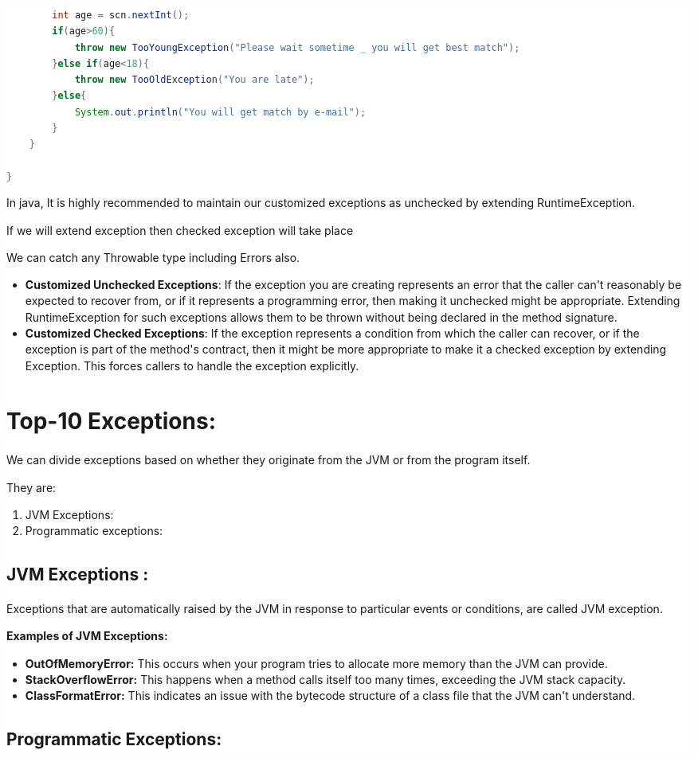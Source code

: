 ```java
        int age = scn.nextInt();
        if(age>60){
            throw new TooYoungException("Please wait sometime _ you will get best match");
        }else if(age<18){
            throw new TooOldException("You are late");
        }else{
            System.out.println("You will get match by e-mail");
        }
    }

}

```

In java, It is highly recommended to maintain our customized exceptions as unchecked by extending RuntimeException.

If we will extend exception then checked exception will take place

We can catch any Throwable type including Errors also.

- **Customized Unchecked Exceptions**: If the exception you are creating represents an error that the caller can't reasonably be expected to recover from, or if it represents a programming error, then making it unchecked might be appropriate. Extending RuntimeException for such exceptions allows them to be thrown without being declared in the method signature.
- **Customized Checked Exceptions**: If the exception represents a condition from which the caller can recover, or if the exception is part of the method's contract, then it might be more appropriate to make it a checked exception by extending Exception. This forces callers to handle the exception explicitly.

# Top-10 Exceptions:

We can divide  exceptions  based on whether they originate from the JVM or from the program itself.

They are:

1. JVM Exceptions:
2. Programmatic exceptions:

## JVM Exceptions :

Exceptions that are automatically raised by the JVM in response to particular events or conditions, are called JVM exception.

**Examples of JVM Exceptions:**

- **OutOfMemoryError:** This occurs when your program tries to allocate more memory than the JVM can provide.
- **StackOverflowError:** This happens when a method calls itself too many times, exceeding the JVM stack capacity.
- **ClassFormatError:** This indicates an issue with the bytecode structure of a class file that the JVM can't understand.

## Programmatic Exceptions:
